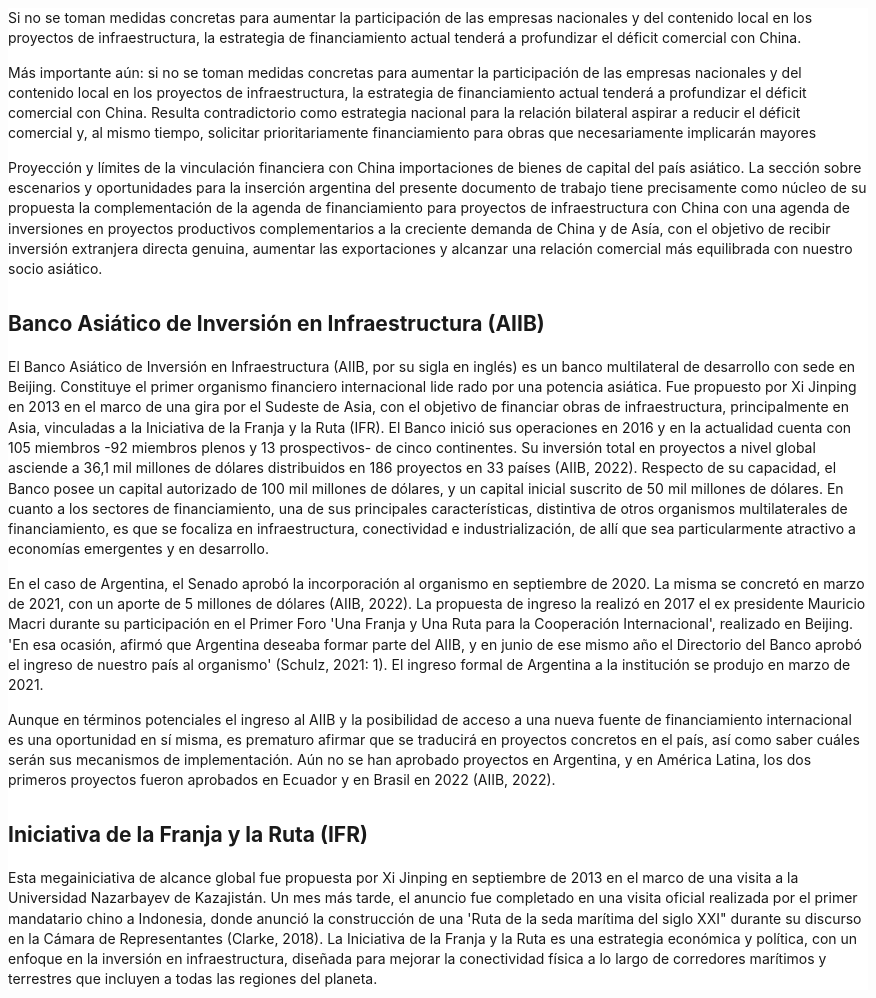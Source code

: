 Si no se toman medidas concretas para aumentar la participación de las empresas nacionales y del contenido local en los proyectos de infraestructura, la estrategia de financiamiento actual tenderá a profundizar el déficit comercial con China.

Más importante aún: si no se toman medidas concretas para aumentar la participación de las empresas nacionales y del contenido local en los proyectos de infraestructura, la estrategia de financiamiento actual tenderá a profundizar el déficit comercial con China. Resulta contradictorio como estrategia nacional para la relación bilateral aspirar a reducir el déficit comercial y, al mismo tiempo, solicitar prioritariamente financiamiento para obras que necesariamente implicarán mayores

Proyección y límites de la vinculación financiera con China importaciones de bienes de capital del país asiático. La sección sobre escenarios y oportunidades para la inserción argentina del presente documento de trabajo tiene precisamente como núcleo de su propuesta la complementación de la agenda de financiamiento para proyectos de infraestructura con China con una agenda de inversiones en proyectos productivos complementarios a la creciente demanda de China y de Asía, con el objetivo de recibir inversión extranjera directa genuina, aumentar las exportaciones y alcanzar una relación comercial más equilibrada con nuestro socio asiático.

## Banco Asiático de Inversión en Infraestructura (AIIB)

El Banco Asiático de Inversión en Infraestructura (AIIB, por su sigla en inglés) es un banco multilateral de desarrollo con sede en Beijing. Constituye el primer organismo financiero internacional lide rado por una potencia asiática. Fue propuesto por Xi Jinping en 2013 en el marco de una gira por el Sudeste de Asia, con el objetivo de financiar obras de infraestructura, principalmente en Asia, vinculadas a la Iniciativa de la Franja y la Ruta (IFR). El Banco inició sus operaciones en 2016 y en la actualidad cuenta con 105 miembros -92 miembros plenos y 13 prospectivos- de cinco continentes. Su inversión total en proyectos a nivel global asciende a 36,1 mil millones de dólares distribuidos en 186 proyectos en 33 países (AIIB, 2022). Respecto de su capacidad, el Banco posee un capital autorizado de 100 mil millones de dólares, y un capital inicial suscrito de 50 mil millones de dólares. En cuanto a los sectores de financiamiento, una de sus principales características, distintiva de otros organismos multilaterales de financiamiento, es que se focaliza en infraestructura, conectividad e industrialización, de allí que sea particularmente atractivo a economías emergentes y en desarrollo.

En el caso de Argentina, el Senado aprobó la incorporación al organismo en septiembre de 2020. La misma se concretó en marzo de 2021, con un aporte de 5 millones de dólares (AIIB, 2022). La propuesta de ingreso la realizó en 2017 el ex presidente Mauricio Macri durante su participación en el Primer Foro 'Una Franja y Una Ruta para la Cooperación Internacional', realizado en Beijing. 'En esa ocasión, afirmó que Argentina deseaba formar parte del AIIB, y en junio de ese mismo año el Directorio del Banco aprobó el ingreso de nuestro país al organismo' (Schulz, 2021: 1). El ingreso formal de Argentina a la institución se produjo en marzo de 2021.

Aunque en términos potenciales el ingreso al AIIB y la posibilidad de acceso a una nueva fuente de financiamiento internacional es una oportunidad en sí misma, es prematuro afirmar que se traducirá en proyectos concretos en el país, así como saber cuáles serán sus mecanismos de implementación. Aún no se han aprobado proyectos en Argentina, y en América Latina, los dos primeros proyectos fueron aprobados en Ecuador y en Brasil en 2022 (AIIB, 2022).

## Iniciativa de la Franja y la Ruta (IFR)

Esta megainiciativa de alcance global fue propuesta por Xi Jinping en septiembre de 2013 en el marco de una visita a la Universidad Nazarbayev de Kazajistán. Un mes más tarde, el anuncio fue completado en una visita oficial realizada por el primer mandatario chino a Indonesia, donde anunció la construcción de una 'Ruta de la seda marítima del siglo XXI" durante su discurso en la Cámara de Representantes (Clarke, 2018). La Iniciativa de la Franja y la Ruta es una estrategia económica y política, con un enfoque en la inversión en infraestructura, diseñada para mejorar la conectividad física a lo largo de corredores marítimos y terrestres que incluyen a todas las regiones del planeta.
